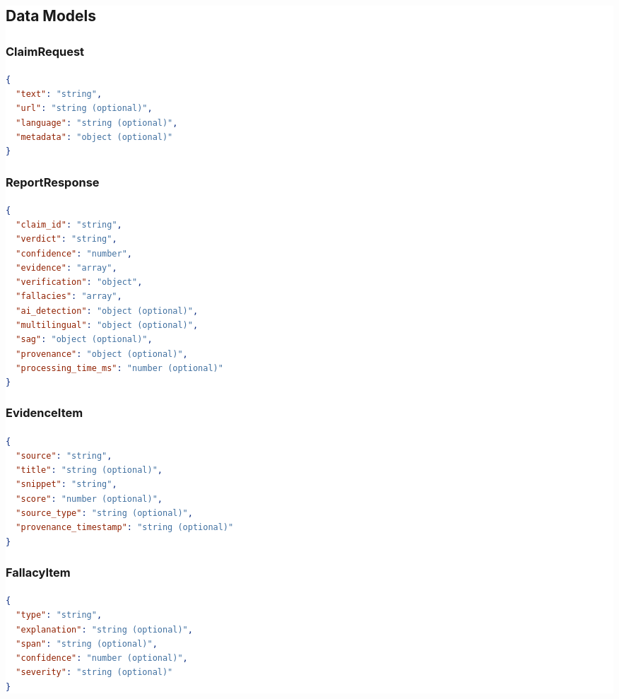 ## Data Models

### ClaimRequest

```json
{
  "text": "string",
  "url": "string (optional)",
  "language": "string (optional)",
  "metadata": "object (optional)"
}
```

### ReportResponse

```json
{
  "claim_id": "string",
  "verdict": "string",
  "confidence": "number",
  "evidence": "array",
  "verification": "object",
  "fallacies": "array",
  "ai_detection": "object (optional)",
  "multilingual": "object (optional)",
  "sag": "object (optional)",
  "provenance": "object (optional)",
  "processing_time_ms": "number (optional)"
}
```

### EvidenceItem

```json
{
  "source": "string",
  "title": "string (optional)",
  "snippet": "string",
  "score": "number (optional)",
  "source_type": "string (optional)",
  "provenance_timestamp": "string (optional)"
}
```

### FallacyItem

```json
{
  "type": "string",
  "explanation": "string (optional)",
  "span": "string (optional)",
  "confidence": "number (optional)",
  "severity": "string (optional)"
}
```
